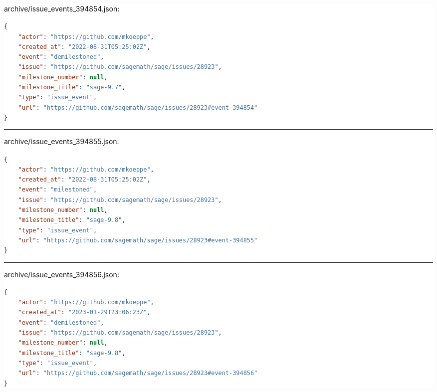 archive/issue_events_394854.json:
```json
{
    "actor": "https://github.com/mkoeppe",
    "created_at": "2022-08-31T05:25:02Z",
    "event": "demilestoned",
    "issue": "https://github.com/sagemath/sage/issues/28923",
    "milestone_number": null,
    "milestone_title": "sage-9.7",
    "type": "issue_event",
    "url": "https://github.com/sagemath/sage/issues/28923#event-394854"
}
```



---

archive/issue_events_394855.json:
```json
{
    "actor": "https://github.com/mkoeppe",
    "created_at": "2022-08-31T05:25:02Z",
    "event": "milestoned",
    "issue": "https://github.com/sagemath/sage/issues/28923",
    "milestone_number": null,
    "milestone_title": "sage-9.8",
    "type": "issue_event",
    "url": "https://github.com/sagemath/sage/issues/28923#event-394855"
}
```



---

archive/issue_events_394856.json:
```json
{
    "actor": "https://github.com/mkoeppe",
    "created_at": "2023-01-29T23:06:23Z",
    "event": "demilestoned",
    "issue": "https://github.com/sagemath/sage/issues/28923",
    "milestone_number": null,
    "milestone_title": "sage-9.8",
    "type": "issue_event",
    "url": "https://github.com/sagemath/sage/issues/28923#event-394856"
}
```
